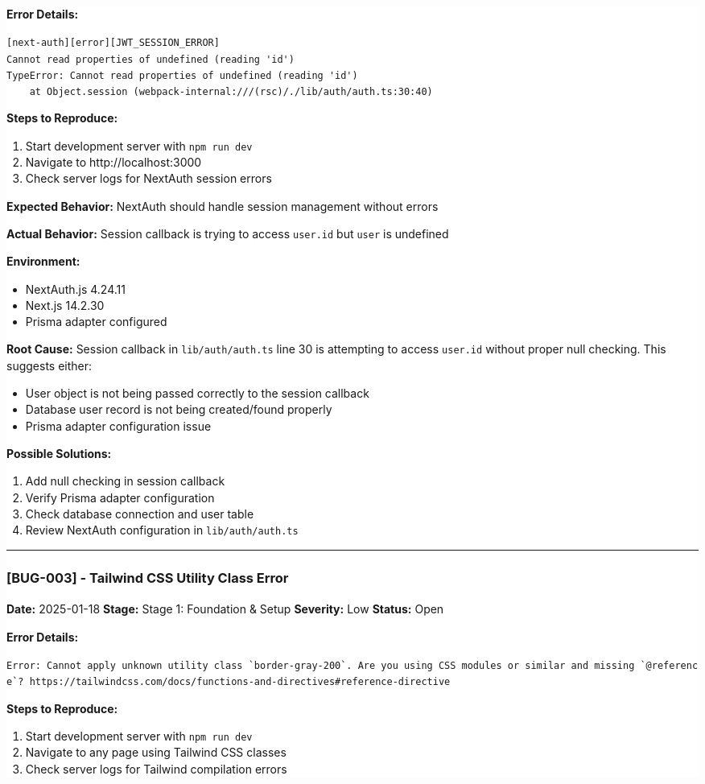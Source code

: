 **Error Details:**
```
[next-auth][error][JWT_SESSION_ERROR] 
Cannot read properties of undefined (reading 'id')
TypeError: Cannot read properties of undefined (reading 'id')
    at Object.session (webpack-internal:///(rsc)/./lib/auth/auth.ts:30:40)
```

**Steps to Reproduce:**
1. Start development server with `npm run dev`
2. Navigate to http://localhost:3000
3. Check server logs for NextAuth session errors

**Expected Behavior:**
NextAuth should handle session management without errors

**Actual Behavior:**
Session callback is trying to access `user.id` but `user` is undefined

**Environment:**
- NextAuth.js 4.24.11
- Next.js 14.2.30
- Prisma adapter configured

**Root Cause:**
Session callback in `lib/auth/auth.ts` line 30 is attempting to access `user.id` without proper null checking. This suggests either:
- User object is not being passed correctly to the session callback
- Database user record is not being created/found properly
- Prisma adapter configuration issue

**Possible Solutions:**
1. Add null checking in session callback
2. Verify Prisma adapter configuration
3. Check database connection and user table
4. Review NextAuth configuration in `lib/auth/auth.ts`

---

### [BUG-003] - Tailwind CSS Utility Class Error
**Date:** 2025-01-18
**Stage:** Stage 1: Foundation & Setup
**Severity:** Low
**Status:** Open

**Error Details:**
```
Error: Cannot apply unknown utility class `border-gray-200`. Are you using CSS modules or similar and missing `@reference`? https://tailwindcss.com/docs/functions-and-directives#reference-directive
```

**Steps to Reproduce:**
1. Start development server with `npm run dev`
2. Navigate to any page using Tailwind CSS classes
3. Check server logs for Tailwind compilation errors
